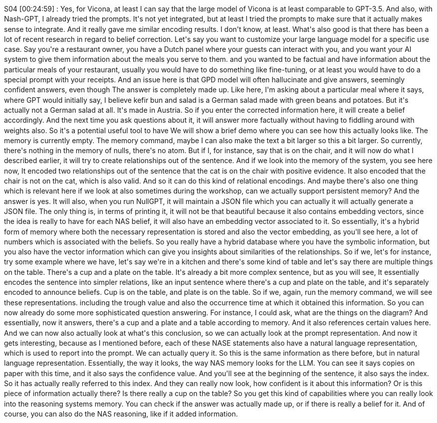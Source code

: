 S04 [00:24:59]  : Yes, for Vicona, at least I can say that the large model of Vicona is at least comparable to GPT-3.5. And also, with Nash-GPT, I already tried the prompts. It's not yet integrated, but at least I tried the prompts to make sure that it actually makes sense to integrate. And it really gave me similar encoding results. I don't know, at least. What's also good is that there has been a lot of recent research in regard to belief correction. Let's say you want to customize your large language model for a specific use case. Say you're a restaurant owner, you have a Dutch panel where your guests can interact with you, and you want your AI system to give them information about the meals you serve to them. and you wanted to be factual and have information about the particular meals of your restaurant, usually you would have to do something like fine-tuning, or at least you would have to do a special prompt with your receipts. And an issue here is that GPD model will often hallucinate and give answers, seemingly confident answers, even though The answer is completely made up. Like here, I'm asking about a particular meal where it says, where GPT would initially say, I believe kefir bun and salad is a German salad made with green beans and potatoes. But it's actually not a German salad at all. It's made in Austria. So if you enter the corrected information here, it will create a belief accordingly. And the next time you ask questions about it, it will answer more factually without having to fiddling around with weights also. So it's a potential useful tool to have We will show a brief demo where you can see how this actually looks like. The memory is currently empty. The memory command, maybe I can also make the text a bit larger so this a bit larger. So currently, there's nothing in the memory of nulls, there's no atom. But if I, for instance, say that is on the chair, and it will now do what I described earlier, it will try to create relationships out of the sentence. And if we look into the memory of the system, you see here now, It encoded two relationships out of the sentence that the cat is on the chair with positive evidence. It also encoded that the chair is not on the cat, which is also valid. And so it can do this kind of relational encodings. And maybe there's also one thing which is relevant here if we look at also sometimes during the workshop, can we actually support persistent memory? And the answer is yes. It will also, when you run NullGPT, it will maintain a JSON file which you can actually it will actually generate a JSON file. The only thing is, in terms of printing it, it will not be that beautiful because it also contains embedding vectors, since the idea is really to have for each NAS belief, it will also have an embedding vector associated to it. So essentially, it's a hybrid form of memory where both the necessary representation is stored and also the vector embedding, as you'll see here, a lot of numbers which is associated with the beliefs. So you really have a hybrid database where you have the symbolic information, but you also have the vector information which can give you insights about similarities of the relationships. So if we, let's for instance, try some example where we have, let's say we're in a kitchen and there's some kind of table and let's say there are multiple things on the table. There's a cup and a plate on the table. It's already a bit more complex sentence, but as you will see, It essentially encodes the sentence into simpler relations, like an input sentence where there's a cup and plate on the table, and it's separately encoded to announce beliefs. Cup is on the table, and plate is on the table. So if we, again, run the memory command, we will see these representations. including the trough value and also the occurrence time at which it obtained this information. So you can now already do some more sophisticated question answering. For instance, I could ask, what are the things on the diagram? And essentially, now it answers, there's a cup and a plate and a table according to memory. And it also references certain values here. And we can now also actually look at what's this conclusion, so we can actually look at the prompt representation. And now it gets interesting, because as I mentioned before, each of these NASE statements also have a natural language representation, which is used to report into the prompt. We can actually query it. So this is the same information as there before, but in natural language representation. Essentially, the way it looks, the way NAS memory looks for the LLM. You can see it says copies on paper with this time, and it also says the confidence value. And you'll see at the beginning of the sentence, it also says the index. So it has actually really referred to this index. And they can really now look, how confident is it about this information? Or is this piece of information actually there? Is there really a cup on the table? So you get this kind of capabilities where you can really look into the reasoning systems memory. You can check if the answer was actually made up, or if there is really a belief for it. And of course, you can also do the NAS reasoning, like if it added information. 
